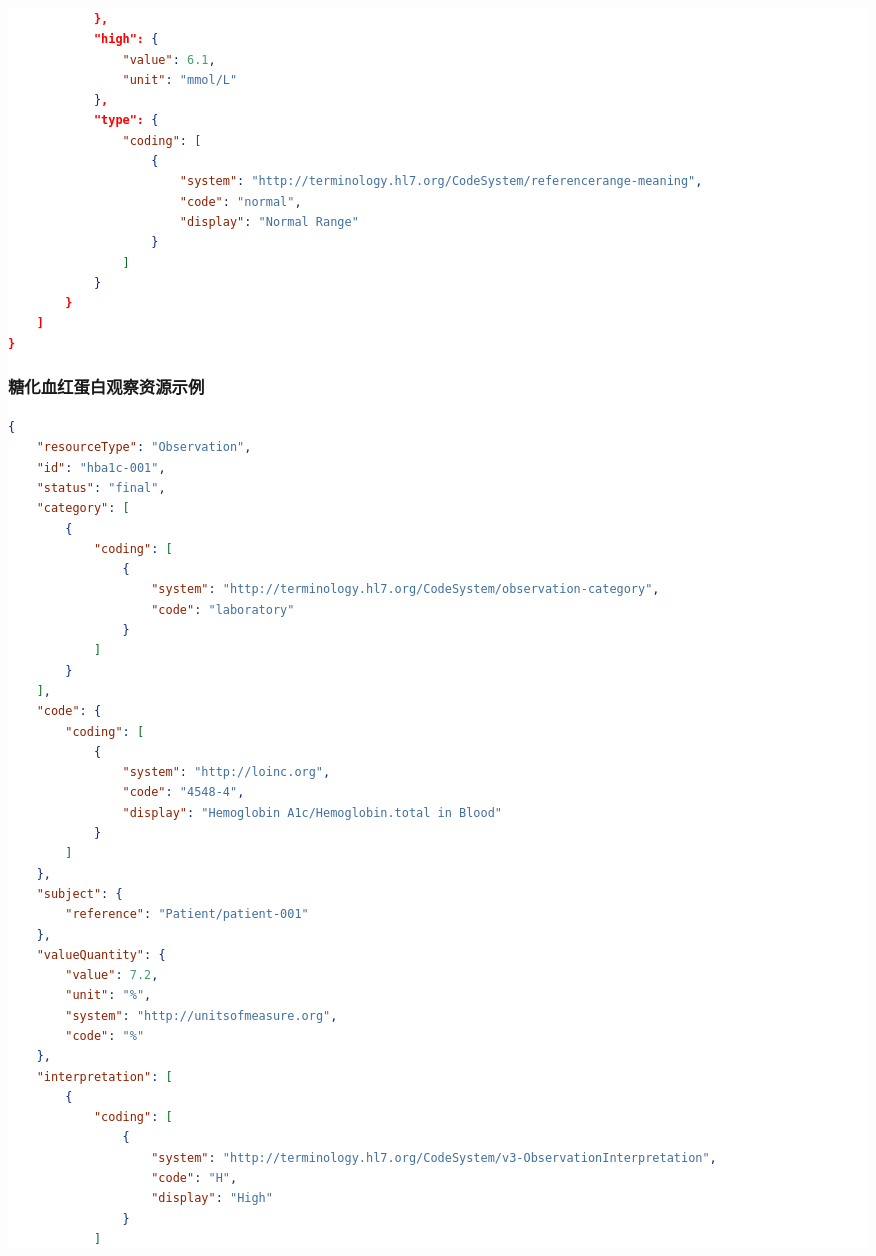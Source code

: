 ```json
            },
            "high": {
                "value": 6.1,
                "unit": "mmol/L"
            },
            "type": {
                "coding": [
                    {
                        "system": "http://terminology.hl7.org/CodeSystem/referencerange-meaning",
                        "code": "normal",
                        "display": "Normal Range"
                    }
                ]
            }
        }
    ]
}
```

### 糖化血红蛋白观察资源示例

```json
{
    "resourceType": "Observation",
    "id": "hba1c-001",
    "status": "final",
    "category": [
        {
            "coding": [
                {
                    "system": "http://terminology.hl7.org/CodeSystem/observation-category",
                    "code": "laboratory"
                }
            ]
        }
    ],
    "code": {
        "coding": [
            {
                "system": "http://loinc.org",
                "code": "4548-4",
                "display": "Hemoglobin A1c/Hemoglobin.total in Blood"
            }
        ]
    },
    "subject": {
        "reference": "Patient/patient-001"
    },
    "valueQuantity": {
        "value": 7.2,
        "unit": "%",
        "system": "http://unitsofmeasure.org",
        "code": "%"
    },
    "interpretation": [
        {
            "coding": [
                {
                    "system": "http://terminology.hl7.org/CodeSystem/v3-ObservationInterpretation",
                    "code": "H",
                    "display": "High"
                }
            ]
```